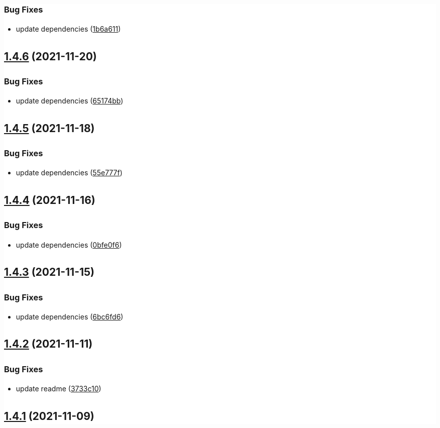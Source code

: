 
### Bug Fixes

* update dependencies ([1b6a611](https://github.com/CoCreate-app/CoCreate-calculations/commit/1b6a611e519750ddf1df06ce74d53a83141f4643))

## [1.4.6](https://github.com/CoCreate-app/CoCreate-calculations/compare/v1.4.5...v1.4.6) (2021-11-20)


### Bug Fixes

* update dependencies ([65174bb](https://github.com/CoCreate-app/CoCreate-calculations/commit/65174bbc47f0c2136f2c913ae9dde361ceeaf4a2))

## [1.4.5](https://github.com/CoCreate-app/CoCreate-calculations/compare/v1.4.4...v1.4.5) (2021-11-18)


### Bug Fixes

* update dependencies ([55e777f](https://github.com/CoCreate-app/CoCreate-calculations/commit/55e777f5c7a75718a343b17d15f2dbb5e4877336))

## [1.4.4](https://github.com/CoCreate-app/CoCreate-calculations/compare/v1.4.3...v1.4.4) (2021-11-16)


### Bug Fixes

* update dependencies ([0bfe0f6](https://github.com/CoCreate-app/CoCreate-calculations/commit/0bfe0f624aa3af6461cc51a6b206273dd01dc274))

## [1.4.3](https://github.com/CoCreate-app/CoCreate-calculations/compare/v1.4.2...v1.4.3) (2021-11-15)


### Bug Fixes

* update dependencies ([6bc6fd6](https://github.com/CoCreate-app/CoCreate-calculations/commit/6bc6fd63107c5dcf87b02e5cfa3d17ddf27e14c4))

## [1.4.2](https://github.com/CoCreate-app/CoCreate-calculations/compare/v1.4.1...v1.4.2) (2021-11-11)


### Bug Fixes

* update readme ([3733c10](https://github.com/CoCreate-app/CoCreate-calculations/commit/3733c107ad5ee6de624fb54d747f09f0c572ec98))

## [1.4.1](https://github.com/CoCreate-app/CoCreate-calculations/compare/v1.4.0...v1.4.1) (2021-11-09)
